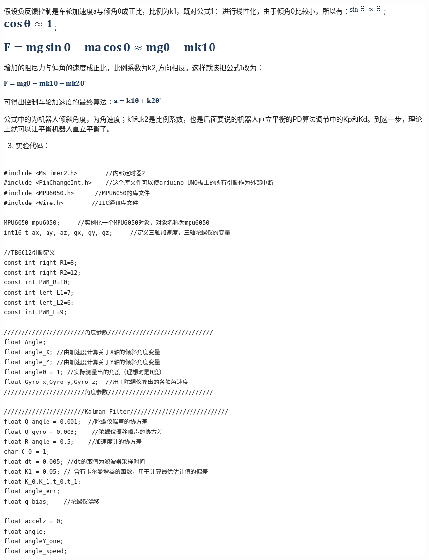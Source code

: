 假设负反馈控制是车轮加速度a与倾角θ成正比，比例为k1，既对公式1：
进行线性化，由于倾角θ比较小，所以有：![](media/481af1089ccee4e282deaf8395ea2f0e.png)
; ![](media/ee40d24efb87890b7511b0be95425434.png) ;

![](media/8906e0bdd20f4273859850ec45245aa9.png)

增加的阻尼力与偏角的速度成正比，比例系数为k2,方向相反。这样就该把公式1改为：

![](media/d85b646ffde44fa30ffa5a8ec360ff89.png)

可得出控制车轮加速度的最终算法：![](media/492388f99aeff6a1595f22795e3bffa9.png)

公式中的为机器人倾斜角度，为角速度；k1和k2是比例系数，也是后面要说的机器人直立平衡的PD算法调节中的Kp和Kd。到这一步，理论上就可以让平衡机器人直立平衡了。

3.  实验代码：

```

#include <MsTimer2.h>        //内部定时器2
#include <PinChangeInt.h>    //这个库文件可以使arduino UNO板上的所有引脚作为外部中断
#include <MPU6050.h>      //MPU6050的库文件
#include <Wire.h>        //IIC通讯库文件

MPU6050 mpu6050;     //实例化一个MPU6050对象，对象名称为mpu6050
int16_t ax, ay, az, gx, gy, gz;     //定义三轴加速度，三轴陀螺仪的变量

//TB6612引脚定义
const int right_R1=8;    
const int right_R2=12;
const int PWM_R=10;
const int left_L1=7;
const int left_L2=6;
const int PWM_L=9;

///////////////////////角度参数//////////////////////////////
float Angle;
float angle_X; //由加速度计算关于X轴的倾斜角度变量
float angle_Y; //由加速度计算关于Y轴的倾斜角度变量
float angle0 = 1; //实际测量出的角度（理想时是0度）
float Gyro_x,Gyro_y,Gyro_z;  //用于陀螺仪算出的各轴角速度
///////////////////////角度参数//////////////////////////////

///////////////////////Kalman_Filter////////////////////////////
float Q_angle = 0.001;  //陀螺仪噪声的协方差
float Q_gyro = 0.003;    //陀螺仪漂移噪声的协方差
float R_angle = 0.5;    //加速度计的协方差
char C_0 = 1;
float dt = 0.005; //dt的取值为滤波器采样时间
float K1 = 0.05; // 含有卡尔曼增益的函数，用于计算最优估计值的偏差
float K_0,K_1,t_0,t_1;
float angle_err;
float q_bias;    //陀螺仪漂移

float accelz = 0;
float angle;
float angleY_one;
float angle_speed;
```